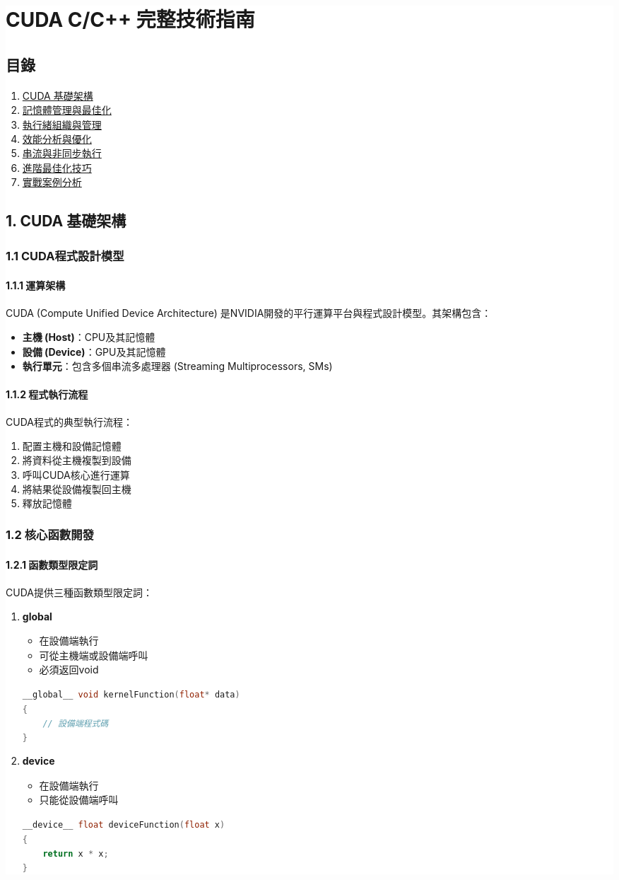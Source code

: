 # CUDA C/C++ 完整技術指南

## 目錄
1. [CUDA 基礎架構](#1-cuda-基礎架構)
2. [記憶體管理與最佳化](#2-記憶體管理與最佳化)
3. [執行緒組織與管理](#3-執行緒組織與管理)
4. [效能分析與優化](#4-效能分析與優化)
5. [串流與非同步執行](#5-串流與非同步執行)
6. [進階最佳化技巧](#6-進階最佳化技巧)
7. [實戰案例分析](#7-實戰案例分析)

## 1. CUDA 基礎架構

### 1.1 CUDA程式設計模型

#### 1.1.1 運算架構
CUDA (Compute Unified Device Architecture) 是NVIDIA開發的平行運算平台與程式設計模型。其架構包含：

- **主機 (Host)**：CPU及其記憶體
- **設備 (Device)**：GPU及其記憶體
- **執行單元**：包含多個串流多處理器 (Streaming Multiprocessors, SMs)

#### 1.1.2 程式執行流程
CUDA程式的典型執行流程：

1. 配置主機和設備記憶體
2. 將資料從主機複製到設備
3. 呼叫CUDA核心進行運算
4. 將結果從設備複製回主機
5. 釋放記憶體

### 1.2 核心函數開發

#### 1.2.1 函數類型限定詞
CUDA提供三種函數類型限定詞：

1. **__global__**
   - 在設備端執行
   - 可從主機端或設備端呼叫
   - 必須返回void
   ```cpp
   __global__ void kernelFunction(float* data)
   {
       // 設備端程式碼
   }
   ```

2. **__device__**
   - 在設備端執行
   - 只能從設備端呼叫
   ```cpp
   __device__ float deviceFunction(float x)
   {
       return x * x;
   }
   ```
